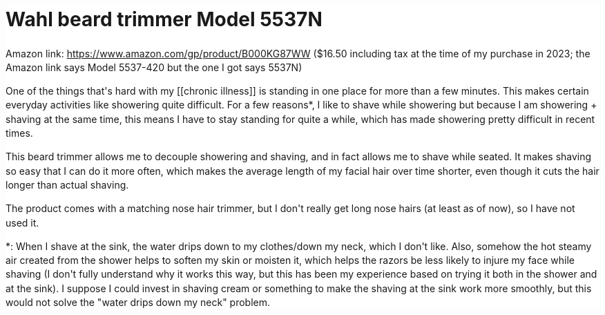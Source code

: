 # Wahl beard trimmer Model 5537N

Amazon link: https://www.amazon.com/gp/product/B000KG87WW ($16.50 including tax at the time of my purchase in 2023; the Amazon link says Model 5537-420 but the one I got says 5537N)

One of the things that's hard with my [[chronic illness]] is standing in one place for more than a few minutes. This makes certain everyday activities like showering quite difficult. For a few reasons\*, I like to shave while showering but because I am showering + shaving at the same time, this means I have to stay standing for quite a while, which has made showering pretty difficult in recent times.

This beard trimmer allows me to decouple showering and shaving, and in fact allows me to shave while seated. It makes shaving so easy that I can do it more often, which makes the average length of my facial hair over time shorter, even though it cuts the hair longer than actual shaving.

The product comes with a matching nose hair trimmer, but I don't really get long nose hairs (at least as of now), so I have not used it.

\*: When I shave at the sink, the water drips down to my clothes/down my neck, which I don't like. Also, somehow the hot steamy air created from the shower helps to soften my skin or moisten it, which helps the razors be less likely to injure my face while shaving (I don't fully understand why it works this way, but this has been my experience based on trying it both in the shower and at the sink). I suppose I could invest in shaving cream or something to make the shaving at the sink work more smoothly, but this would not solve the "water drips down my neck" problem.

